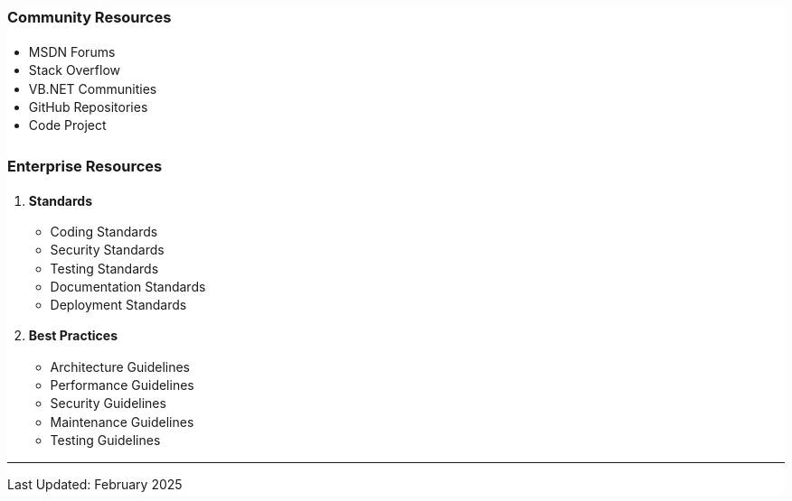 ### Community Resources
- MSDN Forums
- Stack Overflow
- VB.NET Communities
- GitHub Repositories
- Code Project

### Enterprise Resources
1. **Standards**
   - Coding Standards
   - Security Standards
   - Testing Standards
   - Documentation Standards
   - Deployment Standards

2. **Best Practices**
   - Architecture Guidelines
   - Performance Guidelines
   - Security Guidelines
   - Maintenance Guidelines
   - Testing Guidelines

---
Last Updated: February 2025
